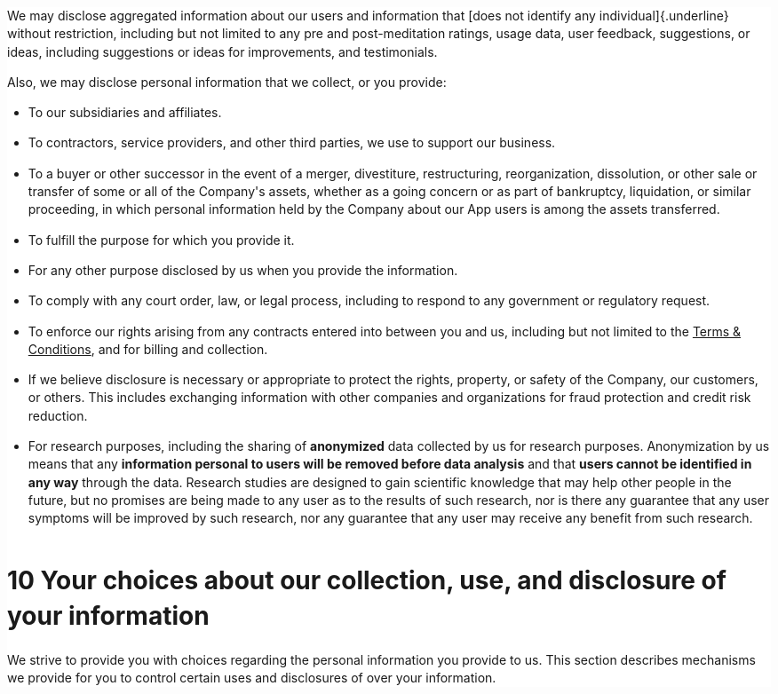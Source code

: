 We may disclose aggregated information about our users and information
that [does not identify any individual]{.underline} without restriction,
including but not limited to any pre and post-meditation ratings, usage
data, user feedback, suggestions, or ideas, including suggestions or
ideas for improvements, and testimonials.

Also, we may disclose personal information that we collect, or you
provide:

-   To our subsidiaries and affiliates.

-   To contractors, service providers, and other third parties, we use
to support our business.

-   To a buyer or other successor in the event of a merger, divestiture,
restructuring, reorganization, dissolution, or other sale or
transfer of some or all of the Company's assets, whether as a going
concern or as part of bankruptcy, liquidation, or similar
proceeding, in which personal information held by the Company about
our App users is among the assets transferred.

-   To fulfill the purpose for which you provide it.

-   For any other purpose disclosed by us when you provide the
information.

-   To comply with any court order, law, or legal process, including to
respond to any government or regulatory request.

-   To enforce our rights arising from any contracts entered into
between you and us, including but not limited to the [Terms &
Conditions](#1-these-terms), and for billing and collection.

-   If we believe disclosure is necessary or appropriate to protect the
rights, property, or safety of the Company, our customers, or
others. This includes exchanging information with other companies
and organizations for fraud protection and credit risk reduction.

-   For research purposes, including the sharing of **anonymized** data
collected by us for research purposes. Anonymization by us means
that any **information personal to users will be removed before data
analysis** and that **users cannot be identified in any way**
through the data. Research studies are designed to gain scientific
knowledge that may help other people in the future, but no promises
are being made to any user as to the results of such research, nor
is there any guarantee that any user symptoms will be improved by
such research, nor any guarantee that any user may receive any
benefit from such research.

# 10 Your choices about our collection, use, and disclosure of your information

We strive to provide you with choices regarding the personal information
you provide to us. This section describes mechanisms we provide for you
to control certain uses and disclosures of over your information.
